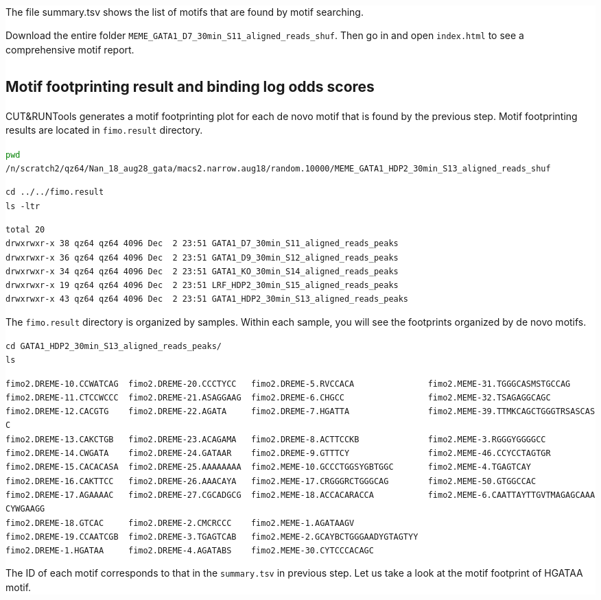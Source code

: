 The file summary.tsv shows the list of motifs that are found by motif searching.

Download the entire folder `MEME_GATA1_D7_30min_S11_aligned_reads_shuf`. Then go in and open `index.html` to see a comprehensive motif report.


## Motif footprinting result and binding log odds scores

CUT&RUNTools generates a motif footprinting plot for each de novo motif that is found by the previous step.
Motif footprinting results are located in `fimo.result` directory.


```bash
pwd
/n/scratch2/qz64/Nan_18_aug28_gata/macs2.narrow.aug18/random.10000/MEME_GATA1_HDP2_30min_S13_aligned_reads_shuf
```

```
cd ../../fimo.result
ls -ltr
```
```
total 20
drwxrwxr-x 38 qz64 qz64 4096 Dec  2 23:51 GATA1_D7_30min_S11_aligned_reads_peaks
drwxrwxr-x 36 qz64 qz64 4096 Dec  2 23:51 GATA1_D9_30min_S12_aligned_reads_peaks
drwxrwxr-x 34 qz64 qz64 4096 Dec  2 23:51 GATA1_KO_30min_S14_aligned_reads_peaks
drwxrwxr-x 19 qz64 qz64 4096 Dec  2 23:51 LRF_HDP2_30min_S15_aligned_reads_peaks
drwxrwxr-x 43 qz64 qz64 4096 Dec  2 23:51 GATA1_HDP2_30min_S13_aligned_reads_peaks
```

The `fimo.result` directory is organized by samples. Within each sample, you will see the footprints organized by de novo motifs.

```
cd GATA1_HDP2_30min_S13_aligned_reads_peaks/
ls
```
```
fimo2.DREME-10.CCWATCAG  fimo2.DREME-20.CCCTYCC   fimo2.DREME-5.RVCCACA               fimo2.MEME-31.TGGGCASMSTGCCAG
fimo2.DREME-11.CTCCWCCC  fimo2.DREME-21.ASAGGAAG  fimo2.DREME-6.CHGCC                 fimo2.MEME-32.TSAGAGGCAGC
fimo2.DREME-12.CACGTG    fimo2.DREME-22.AGATA     fimo2.DREME-7.HGATTA                fimo2.MEME-39.TTMKCAGCTGGGTRSASCASC
fimo2.DREME-13.CAKCTGB   fimo2.DREME-23.ACAGAMA   fimo2.DREME-8.ACTTCCKB              fimo2.MEME-3.RGGGYGGGGCC
fimo2.DREME-14.CWGATA    fimo2.DREME-24.GATAAR    fimo2.DREME-9.GTTTCY                fimo2.MEME-46.CCYCCTAGTGR
fimo2.DREME-15.CACACASA  fimo2.DREME-25.AAAAAAAA  fimo2.MEME-10.GCCCTGGSYGBTGGC       fimo2.MEME-4.TGAGTCAY
fimo2.DREME-16.CAKTTCC   fimo2.DREME-26.AAACAYA   fimo2.MEME-17.CRGGGRCTGGGCAG        fimo2.MEME-50.GTGGCCAC
fimo2.DREME-17.AGAAAAC   fimo2.DREME-27.CGCADGCG  fimo2.MEME-18.ACCACARACCA           fimo2.MEME-6.CAATTAYTTGVTMAGAGCAAACYWGAAGG
fimo2.DREME-18.GTCAC     fimo2.DREME-2.CMCRCCC    fimo2.MEME-1.AGATAAGV
fimo2.DREME-19.CCAATCGB  fimo2.DREME-3.TGAGTCAB   fimo2.MEME-2.GCAYBCTGGGAADYGTAGTYY
fimo2.DREME-1.HGATAA     fimo2.DREME-4.AGATABS    fimo2.MEME-30.CYTCCCACAGC
```
The ID of each motif corresponds to that in the `summary.tsv` in previous step.
Let us take a look at the motif footprint of HGATAA motif.
